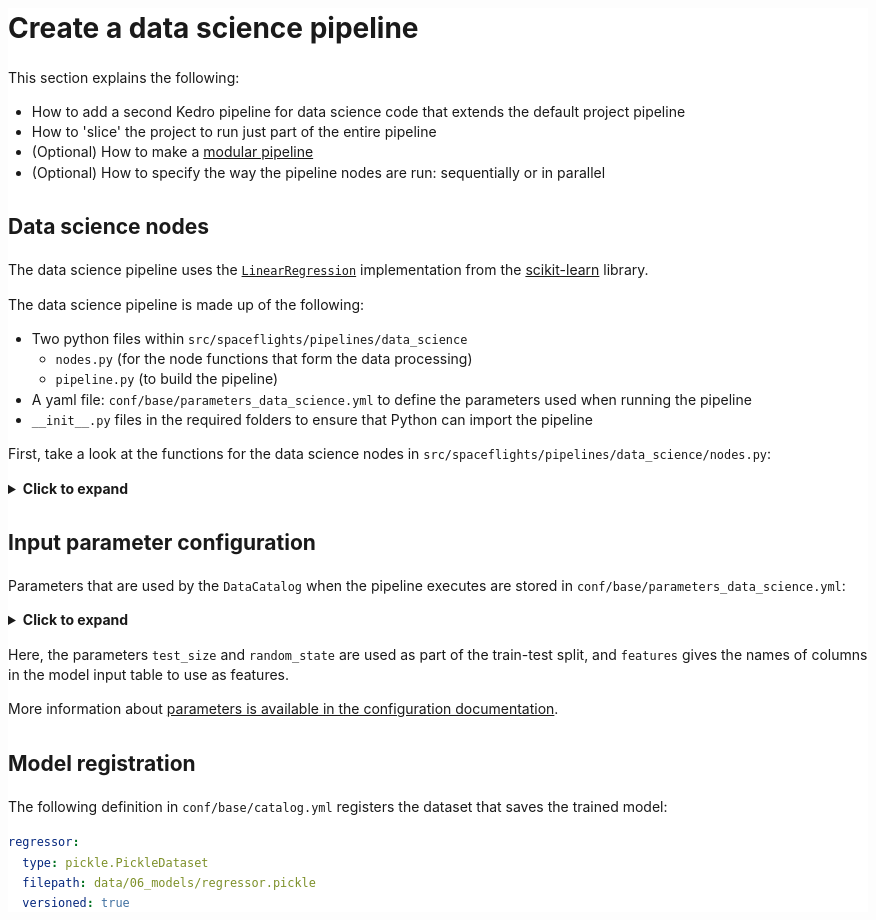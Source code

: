 # Create a data science pipeline

This section explains the following:

* How to add a second Kedro pipeline for data science code that extends the default project pipeline
* How to 'slice' the project to run just part of the entire pipeline
* (Optional) How to make a [modular pipeline](../nodes_and_pipelines/modular_pipelines.md)
* (Optional) How to specify the way the pipeline nodes are run: sequentially or in parallel


## Data science nodes

The data science pipeline uses the [`LinearRegression`](https://scikit-learn.org/stable/modules/generated/sklearn.linear_model.LinearRegression.html) implementation from the [scikit-learn](https://scikit-learn.org/stable/) library.

The data science pipeline is made up of the following:

* Two python files within `src/spaceflights/pipelines/data_science`
    * `nodes.py` (for the node functions that form the data processing)
    * `pipeline.py` (to build the pipeline)
* A yaml file: `conf/base/parameters_data_science.yml` to define the parameters used when running the pipeline
* `__init__.py` files in the required folders to ensure that Python can import the pipeline


First, take a look at the functions for the data science nodes in `src/spaceflights/pipelines/data_science/nodes.py`:


<details><summary><b>Click to expand</b></summary></details>

## Input parameter configuration

Parameters that are used by the `DataCatalog` when the pipeline executes are stored in `conf/base/parameters_data_science.yml`:

<details><summary><b>Click to expand</b></summary></details>

Here, the parameters `test_size` and `random_state` are used as part of the train-test split, and `features` gives the names of columns in the model input table to use as features.

More information about [parameters is available in the configuration documentation](../configure/parameters.md).

## Model registration

The following definition in `conf/base/catalog.yml` registers the dataset that saves the trained model:

```yaml
regressor:
  type: pickle.PickleDataset
  filepath: data/06_models/regressor.pickle
  versioned: true
```
